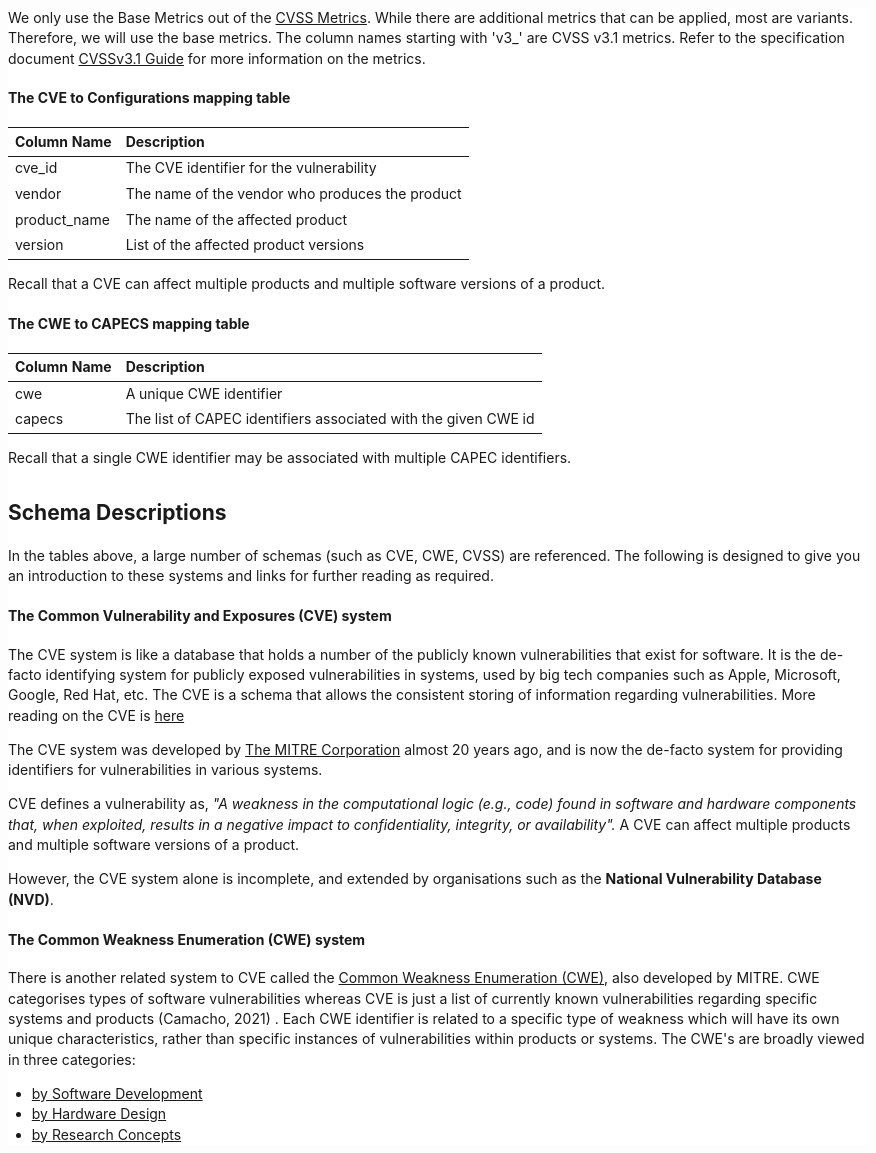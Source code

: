 We only use the Base Metrics out of the [CVSS Metrics](https://www.first.org/cvss/v3-1/media/MetricGroups.svg). While there are additional metrics that can be applied, most are variants. Therefore, we will use the base metrics. The column names starting with 'v3_' are CVSS v3.1 metrics. Refer to the specification document  [CVSSv3.1 Guide](https://www.first.org/cvss/v3.1/specification-document) for more information on the metrics. 

####  The CVE to Configurations mapping table
| Column Name    | Description    |
| :------------- | :------------- |
| cve_id         | The CVE identifier for the vulnerability |
| vendor         | The name of the vendor who produces the product |
| product_name   | The name of the affected product       |
| version        | List of the affected product versions |

Recall that a CVE can affect multiple products and multiple software versions of a product.

####  The CWE to CAPECS mapping table
| Column Name    | Description    |
| :------------- | :------------- |
| cwe            | A unique CWE identifier |
| capecs         | The list of CAPEC identifiers associated with the given CWE id |

Recall that a single CWE identifier may be associated with multiple CAPEC identifiers.

## Schema Descriptions
In the tables above, a large number of schemas (such as CVE, CWE, CVSS) are referenced. The following is designed to give you an introduction to these systems and links for further reading as required.

#### The Common Vulnerability and Exposures (CVE) system
The CVE system is like a database that holds a number of the publicly known vulnerabilities that exist for software. It is the de-facto identifying system for publicly exposed vulnerabilities in systems, used by big tech companies such as  Apple, Microsoft, Google, Red Hat, etc. The CVE is a schema that allows the consistent storing of information regarding vulnerabilities.  More reading on the CVE is [here](https://www.cve.org/)

The CVE system was developed by [The MITRE Corporation](https://www.mitre.org/) almost 20 years ago, and is now the de-facto system for providing identifiers for vulnerabilities in various systems. 

CVE defines a vulnerability as, _"A weakness in the computational logic (e.g., code) found in software and hardware components that, when exploited, results in a negative impact to confidentiality, integrity, or availability"._ A CVE can affect multiple products and multiple software versions of a product.

However, the CVE system alone is incomplete, and extended by organisations such as the **National Vulnerability Database (NVD)**.

#### The Common Weakness Enumeration (CWE) system
There is another related system to CVE called the [Common Weakness Enumeration (CWE)](https://cwe.mitre.org), also developed by MITRE. CWE categorises types of software vulnerabilities whereas CVE is just a list of currently known vulnerabilities regarding specific systems and products (Camacho, 2021) .  Each CWE identifier is related to a specific type of weakness which will have its own unique characteristics, rather than specific instances of vulnerabilities within products or systems. 
The CWE's are broadly viewed in three categories:
- [by Software Development](https://cwe.mitre.org/data/definitions/699.html)
- [by Hardware Design](https://cwe.mitre.org/data/definitions/1194.html)
- [by Research Concepts](https://cwe.mitre.org/data/definitions/1000.html)
